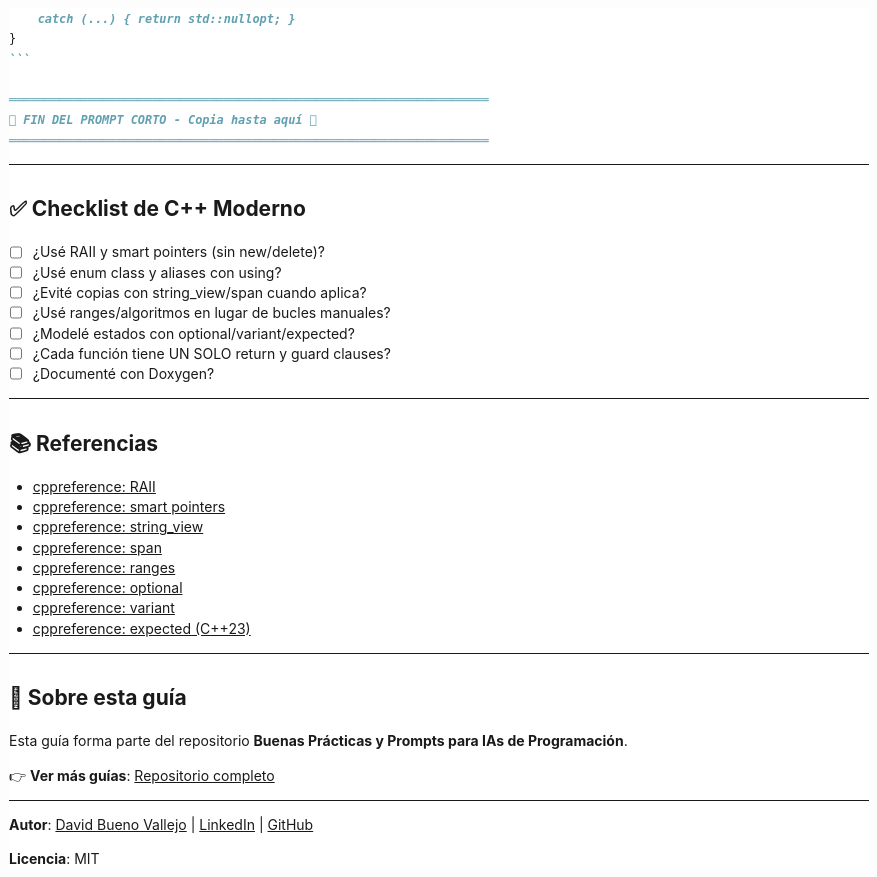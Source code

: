 ````markdown
    catch (...) { return std::nullopt; }
}
```

═══════════════════════════════════════════════════════════════════
🔼 FIN DEL PROMPT CORTO - Copia hasta aquí 🔼
═══════════════════════════════════════════════════════════════════
````

---

## ✅ Checklist de C++ Moderno

- [ ] ¿Usé RAII y smart pointers (sin new/delete)?
- [ ] ¿Usé enum class y aliases con using?
- [ ] ¿Evité copias con string_view/span cuando aplica?
- [ ] ¿Usé ranges/algoritmos en lugar de bucles manuales?
- [ ] ¿Modelé estados con optional/variant/expected?
- [ ] ¿Cada función tiene UN SOLO return y guard clauses?
- [ ] ¿Documenté con Doxygen?

---

## 📚 Referencias

- [cppreference: RAII](https://en.cppreference.com/w/cpp/language/raii)
- [cppreference: smart pointers](https://en.cppreference.com/w/cpp/memory)
- [cppreference: string_view](https://en.cppreference.com/w/cpp/string/basic_string_view)
- [cppreference: span](https://en.cppreference.com/w/cpp/container/span)
- [cppreference: ranges](https://en.cppreference.com/w/cpp/ranges)
- [cppreference: optional](https://en.cppreference.com/w/cpp/utility/optional)
- [cppreference: variant](https://en.cppreference.com/w/cpp/utility/variant)
- [cppreference: expected (C++23)](https://en.cppreference.com/w/cpp/utility/expected)

---

## 📘 Sobre esta guía

Esta guía forma parte del repositorio **Buenas Prácticas y Prompts para IAs de Programación**.

👉 **Ver más guías**: [Repositorio completo](../README.md)

---

**Autor**: [David Bueno Vallejo](https://davidbuenov.com/) | [LinkedIn](https://www.linkedin.com/in/davidbueno/) | [GitHub](https://github.com/davidbuenov)

**Licencia**: MIT
